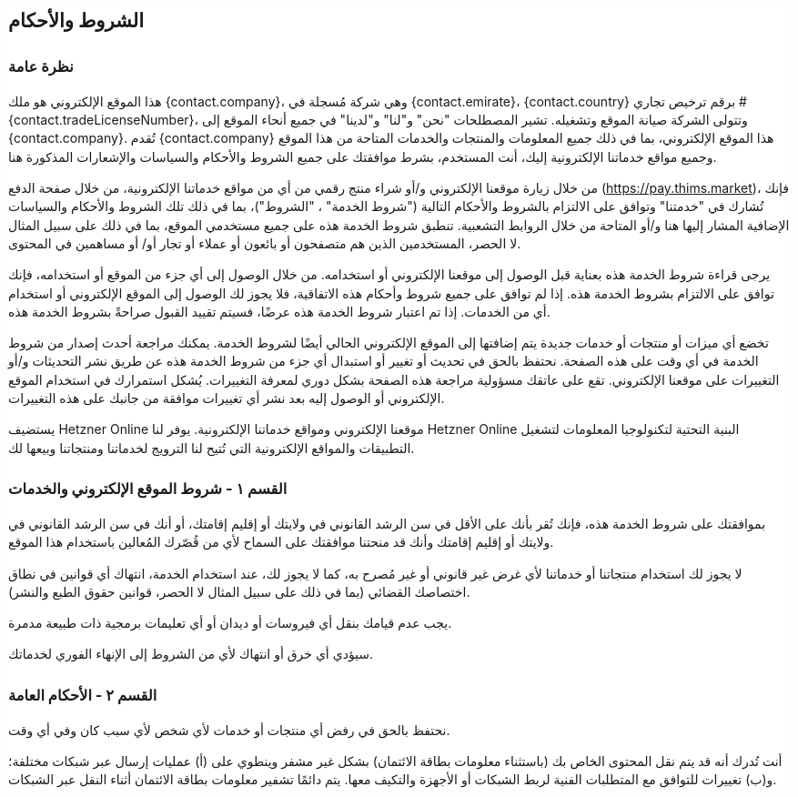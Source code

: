 ## الشروط والأحكام

### نظرة عامة

هذا الموقع الإلكتروني هو ملك {contact.company}، وهي شركة مُسجلة في {contact.emirate}، {contact.country} برقم ترخيص تجاري #{contact.tradeLicenseNumber}، وتتولى الشركة صيانة الموقع وتشغيله. تشير المصطلحات "نحن" و"لنا" و"لدينا" في جميع أنحاء الموقع إلى {contact.company}. تُقدم {contact.company} هذا الموقع الإلكتروني، بما في ذلك جميع المعلومات والمنتجات والخدمات المتاحة من هذا الموقع وجميع مواقع خدماتنا الإلكترونية إليك، أنت المستخدم، بشرط موافقتك على جميع الشروط والأحكام والسياسات والإشعارات المذكورة هنا.

من خلال زيارة موقعنا الإلكتروني و/أو شراء منتج رقمي من أي من مواقع خدماتنا الإلكترونية، من خلال صفحة الدفع (https://pay.thims.market)، فإنك تُشارك في "خدمتنا" وتوافق على الالتزام بالشروط والأحكام التالية ("شروط الخدمة" ، "الشروط")، بما في ذلك تلك الشروط والأحكام والسياسات الإضافية المشار إليها هنا و/أو المتاحة من خلال الروابط التشعبية. تنطبق شروط الخدمة هذه على جميع مستخدمي الموقع، بما في ذلك على سبيل المثال لا الحصر، المستخدمين الذين هم متصفحون أو بائعون أو عملاء أو تجار أو/ أو مساهمين في المحتوى.

يرجى قراءة شروط الخدمة هذه بعناية قبل الوصول إلى موقعنا الإلكتروني أو استخدامه. من خلال الوصول إلى أي جزء من الموقع أو استخدامه، فإنك توافق على الالتزام بشروط الخدمة هذه. إذا لم توافق على جميع شروط وأحكام هذه الاتفاقية، فلا يجوز لك الوصول إلى الموقع الإلكتروني أو استخدام أي من الخدمات. إذا تم اعتبار شروط الخدمة هذه عرضًا، فسيتم تقييد القبول صراحةً بشروط الخدمة هذه.

تخضع أي ميزات أو منتجات أو خدمات جديدة يتم إضافتها إلى الموقع الإلكتروني الحالي أيضًا لشروط الخدمة. يمكنك مراجعة أحدث إصدار من شروط الخدمة في أي وقت على هذه الصفحة. نحتفظ بالحق في تحديث أو تغيير أو استبدال أي جزء من شروط الخدمة هذه عن طريق نشر التحديثات و/أو التغييرات على موقعنا الإلكتروني. تقع على عاتقك مسؤولية مراجعة هذه الصفحة بشكل دوري لمعرفة التغييرات. يُشكل استمرارك في استخدام الموقع الإلكتروني أو الوصول إليه بعد نشر أي تغييرات موافقة من جانبك على هذه التغييرات.

يستضيف Hetzner Online موقعنا الإلكتروني ومواقع خدماتنا الإلكترونية. يوفر لنا Hetzner Online البنية التحتية لتكنولوجيا المعلومات لتشغيل التطبيقات والمواقع الإلكترونية التي تُتيح لنا الترويج لخدماتنا ومنتجاتنا وبيعها لك.

### القسم ١ - شروط الموقع الإلكتروني والخدمات

بموافقتك على شروط الخدمة هذه، فإنك تُقر بأنك على الأقل في سن الرشد القانوني في ولايتك أو إقليم إقامتك، أو أنك في سن الرشد القانوني في ولايتك أو إقليم إقامتك وأنك قد منحتنا موافقتك على السماح لأي من قُصّرك المُعالين باستخدام هذا الموقع.

لا يجوز لك استخدام منتجاتنا أو خدماتنا لأي غرض غير قانوني أو غير مُصرح به، كما لا يجوز لك، عند استخدام الخدمة، انتهاك أي قوانين في نطاق اختصاصك القضائي (بما في ذلك على سبيل المثال لا الحصر، قوانين حقوق الطبع والنشر).

يجب عدم قيامك بنقل أي فيروسات أو ديدان أو أي تعليمات برمجية ذات طبيعة مدمرة.

سيؤدي أي خرق أو انتهاك لأي من الشروط إلى الإنهاء الفوري لخدماتك.

### القسم ٢ - الأحكام العامة

نحتفظ بالحق في رفض أي منتجات أو خدمات لأي شخص لأي سبب كان وفي أي وقت.

أنت تُدرك أنه قد يتم نقل المحتوى الخاص بك (باستثناء معلومات بطاقة الائتمان) بشكل غير مشفر وينطوي على (أ) عمليات إرسال عبر شبكات مختلفة؛ و(ب) تغييرات للتوافق مع المتطلبات الفنية لربط الشبكات أو الأجهزة والتكيف معها. يتم دائمًا تشفير معلومات بطاقة الائتمان أثناء النقل عبر الشبكات.
